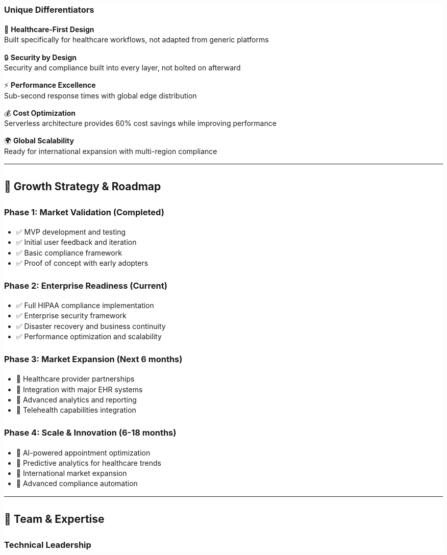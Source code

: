 ### Unique Differentiators

🏥 **Healthcare-First Design**  
Built specifically for healthcare workflows, not adapted from generic platforms

🔒 **Security by Design**  
Security and compliance built into every layer, not bolted on afterward

⚡ **Performance Excellence**  
Sub-second response times with global edge distribution

💰 **Cost Optimization**  
Serverless architecture provides 60% cost savings while improving performance

🌍 **Global Scalability**  
Ready for international expansion with multi-region compliance

---

## 🚀 Growth Strategy & Roadmap

### Phase 1: Market Validation (Completed)
- ✅ MVP development and testing
- ✅ Initial user feedback and iteration
- ✅ Basic compliance framework
- ✅ Proof of concept with early adopters

### Phase 2: Enterprise Readiness (Current)
- ✅ Full HIPAA compliance implementation
- ✅ Enterprise security framework
- ✅ Disaster recovery and business continuity
- ✅ Performance optimization and scalability

### Phase 3: Market Expansion (Next 6 months)
- 🎯 Healthcare provider partnerships
- 🎯 Integration with major EHR systems
- 🎯 Advanced analytics and reporting
- 🎯 Telehealth capabilities integration

### Phase 4: Scale & Innovation (6-18 months)
- 🎯 AI-powered appointment optimization
- 🎯 Predictive analytics for healthcare trends
- 🎯 International market expansion
- 🎯 Advanced compliance automation

---

## 👥 Team & Expertise

### Technical Leadership
